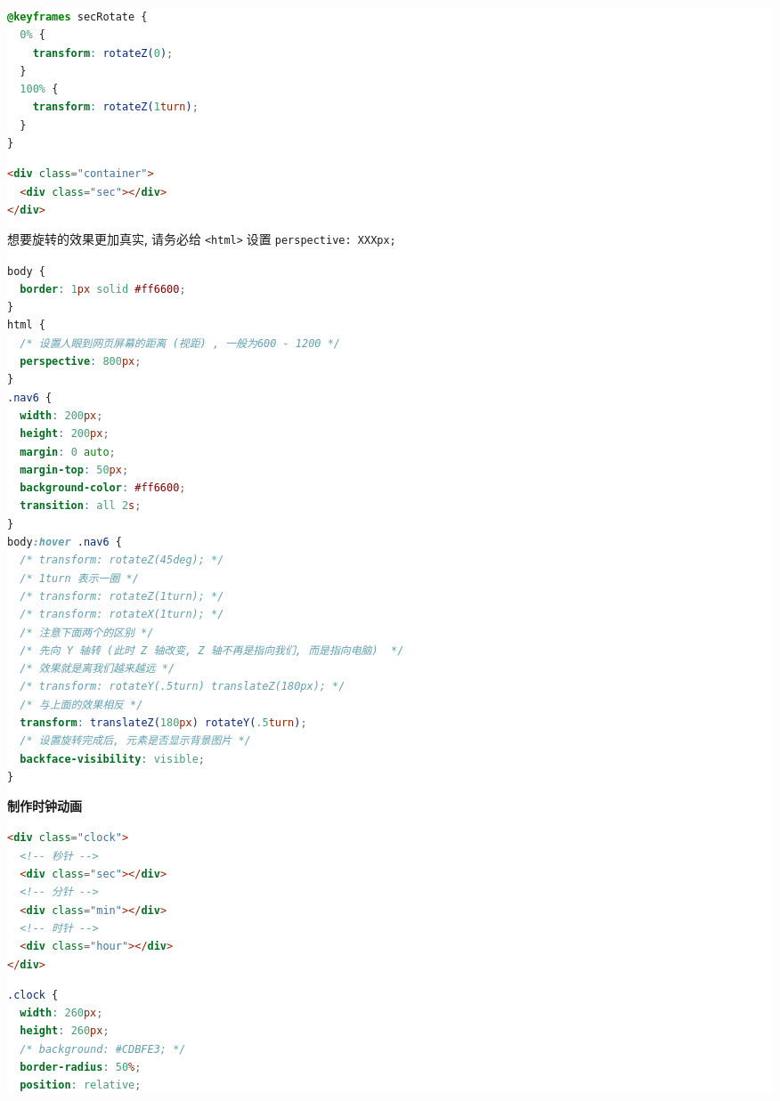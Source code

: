 ```css
@keyframes secRotate {
  0% {
    transform: rotateZ(0);
  }
  100% {
    transform: rotateZ(1turn);
  }
}
```
```html
<div class="container">
  <div class="sec"></div>
</div>
```
想要旋转的效果更加真实, 请务必给 `<html>` 设置 `perspective: XXXpx;`
```css
body {
  border: 1px solid #ff6600;
}
html {
  /* 设置人眼到网页屏幕的距离 (视距) , 一般为600 - 1200 */
  perspective: 800px;
}
.nav6 {
  width: 200px;
  height: 200px;
  margin: 0 auto;
  margin-top: 50px;
  background-color: #ff6600;
  transition: all 2s;
}
body:hover .nav6 {
  /* transform: rotateZ(45deg); */
  /* 1turn 表示一圈 */
  /* transform: rotateZ(1turn); */
  /* transform: rotateX(1turn); */
  /* 注意下面两个的区别 */
  /* 先向 Y 轴转 (此时 Z 轴改变, Z 轴不再是指向我们, 而是指向电脑)  */
  /* 效果就是离我们越来越远 */
  /* transform: rotateY(.5turn) translateZ(180px); */
  /* 与上面的效果相反 */
  transform: translateZ(180px) rotateY(.5turn);
  /* 设置旋转完成后, 元素是否显示背景图片 */
  backface-visibility: visible;
}
```
**制作时钟动画**
```html
<div class="clock">
  <!-- 秒针 -->
  <div class="sec"></div>
  <!-- 分针 -->
  <div class="min"></div>
  <!-- 时针 -->
  <div class="hour"></div>
</div>
```
```css
.clock {
  width: 260px;
  height: 260px;
  /* background: #CDBFE3; */
  border-radius: 50%;
  position: relative;
```